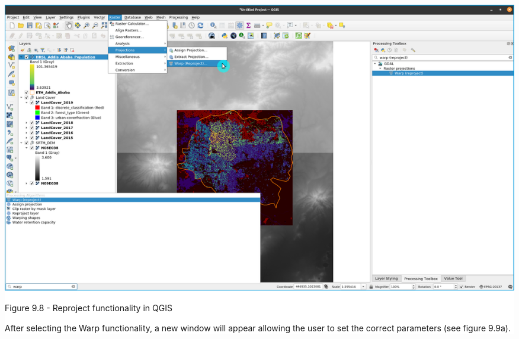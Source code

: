 ![Reproject functionality in QGIS](media/fig98.png "Reproject functionality in QGIS")

Figure 9.8 - Reproject functionality in QGIS

After selecting the Warp functionality, a new window will appear allowing the user to set the correct parameters (see figure 9.9a). 


